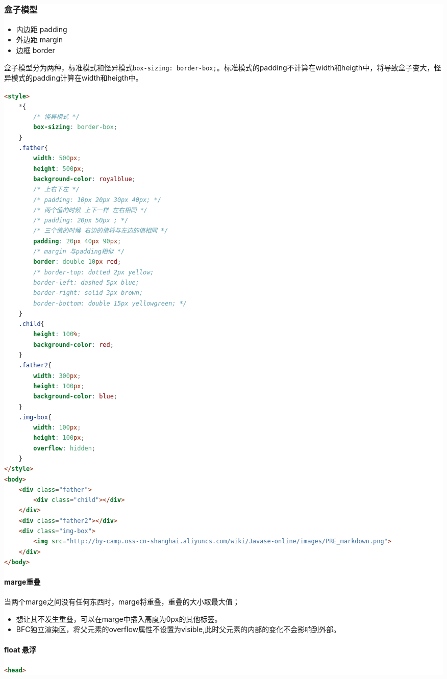 ### 盒子模型
+ 内边距 padding
+ 外边距 margin
+ 边框 border

盒子模型分为两种，标准模式和怪异模式`box-sizing: border-box;`。标准模式的padding不计算在width和heigth中，将导致盒子变大，怪异模式的padding计算在width和heigth中。
```html
<style>
    *{
        /* 怪异模式 */
        box-sizing: border-box;
    }
    .father{
        width: 500px;
        height: 500px;
        background-color: royalblue;
        /* 上右下左 */
        /* padding: 10px 20px 30px 40px; */
        /* 两个值的时候 上下一样 左右相同 */
        /* padding: 20px 50px ; */
        /* 三个值的时候 右边的值将与左边的值相同 */
        padding: 20px 40px 90px;
        /* margin 与padding相似 */
        border: double 10px red;
        /* border-top: dotted 2px yellow;
        border-left: dashed 5px blue;
        border-right: solid 3px brown;
        border-bottom: double 15px yellowgreen; */
    }
    .child{
        height: 100%;
        background-color: red;
    }
    .father2{
        width: 300px;
        height: 100px;
        background-color: blue;
    }
    .img-box{
        width: 100px;
        height: 100px;
        overflow: hidden;
    }
</style>
<body>
    <div class="father">
        <div class="child"></div>
    </div>
    <div class="father2"></div>
    <div class="img-box">
        <img src="http://by-camp.oss-cn-shanghai.aliyuncs.com/wiki/Javase-online/images/PRE_markdown.png">
    </div>
</body>
```
#### marge重叠
当两个marge之间没有任何东西时，marge将重叠，重叠的大小取最大值；
+ 想让其不发生重叠，可以在marge中插入高度为0px的其他标签。
+ BFC独立渲染区，将父元素的overflow属性不设置为visible,此时父元素的内部的变化不会影响到外部。
#### float 悬浮
```html
<head>
```